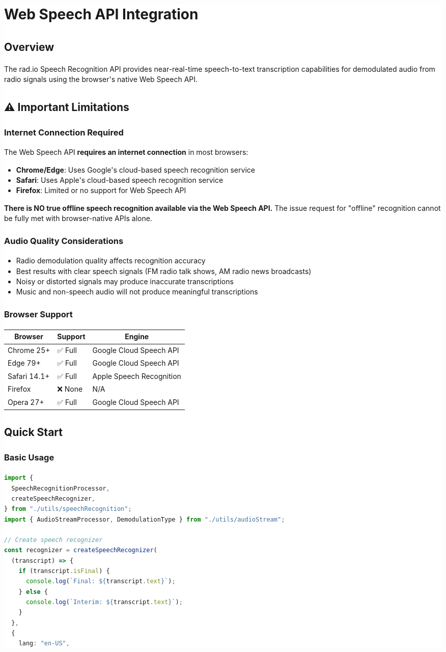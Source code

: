 # Web Speech API Integration

## Overview

The rad.io Speech Recognition API provides near-real-time speech-to-text transcription capabilities for demodulated audio from radio signals using the browser's native Web Speech API.

## ⚠️ Important Limitations

### Internet Connection Required

The Web Speech API **requires an internet connection** in most browsers:

- **Chrome/Edge**: Uses Google's cloud-based speech recognition service
- **Safari**: Uses Apple's cloud-based speech recognition service  
- **Firefox**: Limited or no support for Web Speech API

**There is NO true offline speech recognition available via the Web Speech API.** The issue request for "offline" recognition cannot be fully met with browser-native APIs alone.

### Audio Quality Considerations

- Radio demodulation quality affects recognition accuracy
- Best results with clear speech signals (FM radio talk shows, AM radio news broadcasts)
- Noisy or distorted signals may produce inaccurate transcriptions
- Music and non-speech audio will not produce meaningful transcriptions

### Browser Support

| Browser | Support | Engine |
|---------|---------|--------|
| Chrome 25+ | ✅ Full | Google Cloud Speech API |
| Edge 79+ | ✅ Full | Google Cloud Speech API |
| Safari 14.1+ | ✅ Full | Apple Speech Recognition |
| Firefox | ❌ None | N/A |
| Opera 27+ | ✅ Full | Google Cloud Speech API |

## Quick Start

### Basic Usage

```typescript
import {
  SpeechRecognitionProcessor,
  createSpeechRecognizer,
} from "./utils/speechRecognition";
import { AudioStreamProcessor, DemodulationType } from "./utils/audioStream";

// Create speech recognizer
const recognizer = createSpeechRecognizer(
  (transcript) => {
    if (transcript.isFinal) {
      console.log(`Final: ${transcript.text}`);
    } else {
      console.log(`Interim: ${transcript.text}`);
    }
  },
  {
    lang: "en-US",
```